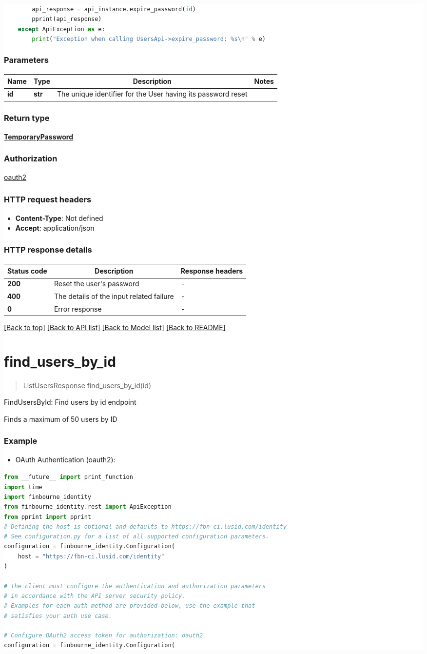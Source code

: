 ```python
        api_response = api_instance.expire_password(id)
        pprint(api_response)
    except ApiException as e:
        print("Exception when calling UsersApi->expire_password: %s\n" % e)
```

### Parameters

Name | Type | Description  | Notes
------------- | ------------- | ------------- | -------------
 **id** | **str**| The unique identifier for the User having its password reset | 

### Return type

[**TemporaryPassword**](TemporaryPassword.md)

### Authorization

[oauth2](../README.md#oauth2)

### HTTP request headers

 - **Content-Type**: Not defined
 - **Accept**: application/json

### HTTP response details
| Status code | Description | Response headers |
|-------------|-------------|------------------|
**200** | Reset the user&#39;s password |  -  |
**400** | The details of the input related failure |  -  |
**0** | Error response |  -  |

[[Back to top]](#) [[Back to API list]](../README.md#documentation-for-api-endpoints) [[Back to Model list]](../README.md#documentation-for-models) [[Back to README]](../README.md)

# **find_users_by_id**
> ListUsersResponse find_users_by_id(id)

FindUsersById: Find users by id endpoint

Finds a maximum of 50 users by ID

### Example

* OAuth Authentication (oauth2):
```python
from __future__ import print_function
import time
import finbourne_identity
from finbourne_identity.rest import ApiException
from pprint import pprint
# Defining the host is optional and defaults to https://fbn-ci.lusid.com/identity
# See configuration.py for a list of all supported configuration parameters.
configuration = finbourne_identity.Configuration(
    host = "https://fbn-ci.lusid.com/identity"
)

# The client must configure the authentication and authorization parameters
# in accordance with the API server security policy.
# Examples for each auth method are provided below, use the example that
# satisfies your auth use case.

# Configure OAuth2 access token for authorization: oauth2
configuration = finbourne_identity.Configuration(
```